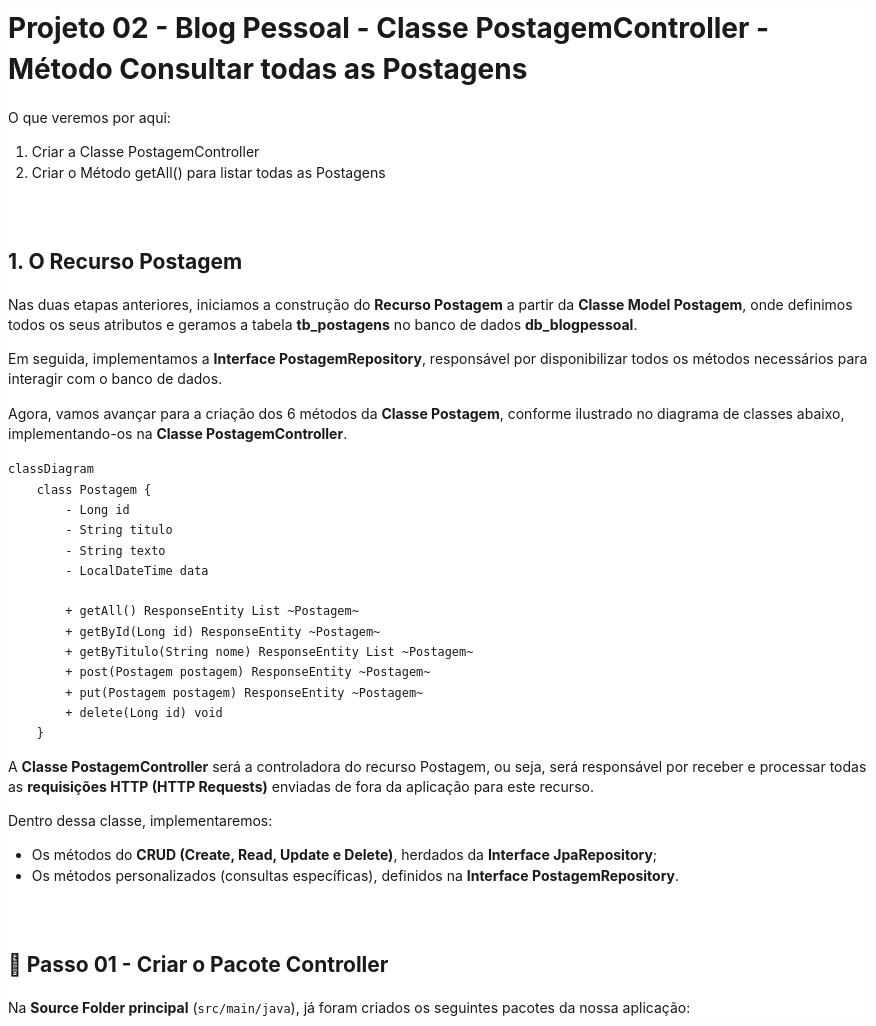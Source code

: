 <h1>Projeto 02 - Blog Pessoal - Classe PostagemController - Método Consultar todas as Postagens</h1>



O que veremos por aqui:

1. Criar a Classe PostagemController
2. Criar o Método getAll() para listar todas as Postagens

<br />

<h2>1. O Recurso Postagem</h2>



Nas duas etapas anteriores, iniciamos a construção do **Recurso Postagem** a partir da **Classe Model Postagem**, onde definimos todos os seus atributos e geramos a tabela **tb_postagens** no banco de dados **db_blogpessoal**.

Em seguida, implementamos a **Interface PostagemRepository**, responsável por disponibilizar todos os métodos necessários para interagir com o banco de dados.

Agora, vamos avançar para a criação dos 6 métodos da **Classe Postagem**, conforme ilustrado no diagrama de classes abaixo, implementando-os na **Classe PostagemController**.

```mermaid
classDiagram
    class Postagem {
        - Long id
        - String titulo
        - String texto
        - LocalDateTime data
        
        + getAll() ResponseEntity List ~Postagem~
        + getById(Long id) ResponseEntity ~Postagem~
        + getByTitulo(String nome) ResponseEntity List ~Postagem~
        + post(Postagem postagem) ResponseEntity ~Postagem~
        + put(Postagem postagem) ResponseEntity ~Postagem~
        + delete(Long id) void
    }

```

A **Classe PostagemController** será a controladora do recurso Postagem, ou seja, será responsável por receber e processar todas as **requisições HTTP (HTTP Requests)** enviadas de fora da aplicação para este recurso.

Dentro dessa classe, implementaremos:

- Os métodos do **CRUD (Create, Read, Update e Delete)**, herdados da **Interface JpaRepository**;
- Os métodos personalizados (consultas específicas), definidos na **Interface PostagemRepository**.

<br />

<h2>👣 Passo 01 - Criar o Pacote Controller</h2>



Na **Source Folder principal** (`src/main/java`), já foram criados os seguintes pacotes da nossa aplicação:
